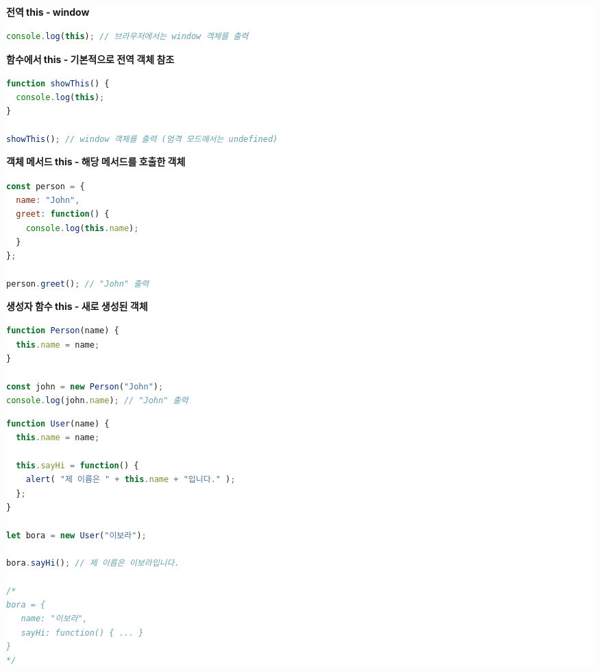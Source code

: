 **전역 this - window**

```jsx
console.log(this); // 브라우저에서는 window 객체를 출력
```

**함수에서 this - 기본적으로 전역 객체 참조**

```jsx
function showThis() {
  console.log(this);
}

showThis(); // window 객체를 출력 (엄격 모드에서는 undefined)
```

**객체 메서드 this - 해당 메서드를 호출한 객체**

```jsx
const person = {
  name: "John",
  greet: function() {
    console.log(this.name);
  }
};

person.greet(); // "John" 출력
```

**생성자 함수 this - 새로 생성된 객체**

```jsx
function Person(name) {
  this.name = name;
}

const john = new Person("John");
console.log(john.name); // "John" 출력
```

```jsx
function User(name) {
  this.name = name;

  this.sayHi = function() {
    alert( "제 이름은 " + this.name + "입니다." );
  };
}

let bora = new User("이보라");

bora.sayHi(); // 제 이름은 이보라입니다.

/*
bora = {
   name: "이보라",
   sayHi: function() { ... }
}
*/
```
